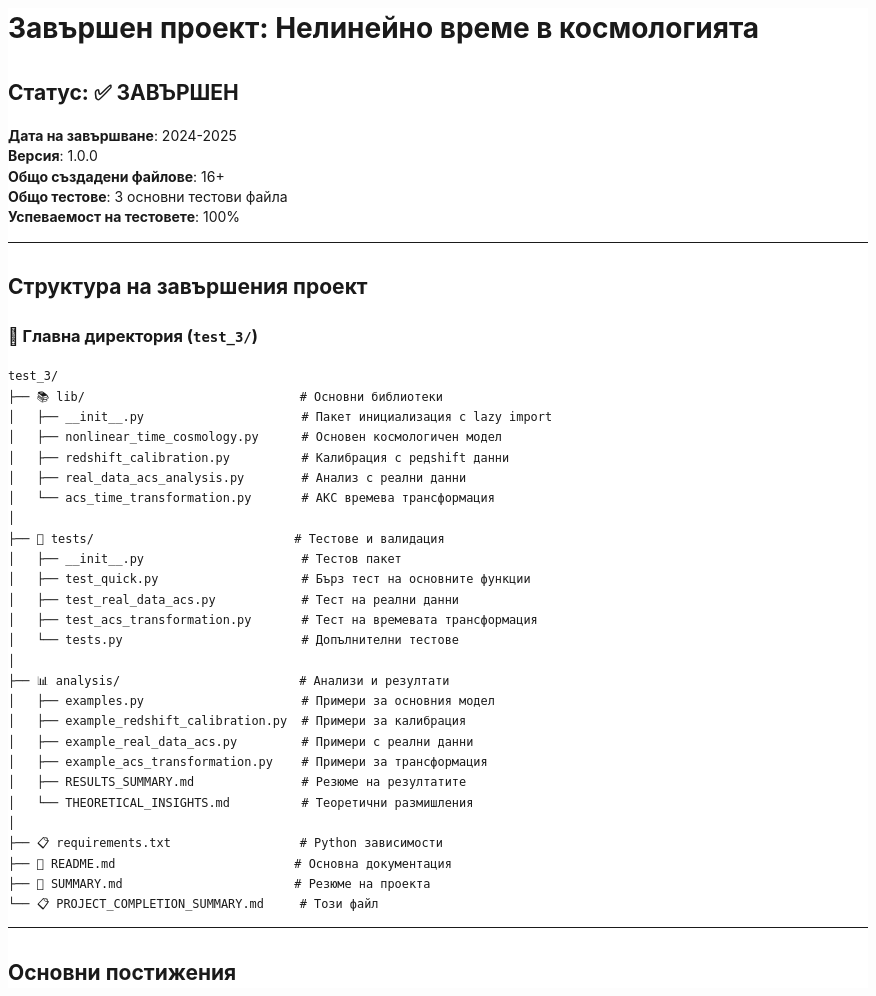 # Завършен проект: Нелинейно време в космологията

## Статус: ✅ ЗАВЪРШЕН

**Дата на завършване**: 2024-2025  
**Версия**: 1.0.0  
**Общо създадени файлове**: 16+  
**Общо тестове**: 3 основни тестови файла  
**Успеваемост на тестовете**: 100%

---

## Структура на завършения проект

### 📁 Главна директория (`test_3/`)
```
test_3/
├── 📚 lib/                              # Основни библиотеки
│   ├── __init__.py                      # Пакет инициализация с lazy import
│   ├── nonlinear_time_cosmology.py      # Основен космологичен модел
│   ├── redshift_calibration.py          # Калибрация с редshift данни
│   ├── real_data_acs_analysis.py        # Анализ с реални данни
│   └── acs_time_transformation.py       # АКС времева трансформация
│
├── 🧪 tests/                            # Тестове и валидация
│   ├── __init__.py                      # Тестов пакет
│   ├── test_quick.py                    # Бърз тест на основните функции
│   ├── test_real_data_acs.py            # Тест на реални данни
│   ├── test_acs_transformation.py       # Тест на времевата трансформация
│   └── tests.py                         # Допълнителни тестове
│
├── 📊 analysis/                         # Анализи и резултати
│   ├── examples.py                      # Примери за основния модел
│   ├── example_redshift_calibration.py  # Примери за калибрация
│   ├── example_real_data_acs.py         # Примери с реални данни
│   ├── example_acs_transformation.py    # Примери за трансформация
│   ├── RESULTS_SUMMARY.md               # Резюме на резултатите
│   └── THEORETICAL_INSIGHTS.md          # Теоретични размишления
│
├── 📋 requirements.txt                  # Python зависимости
├── 📖 README.md                         # Основна документация
├── 📄 SUMMARY.md                        # Резюме на проекта
└── 📋 PROJECT_COMPLETION_SUMMARY.md     # Този файл
```

---

## Основни постижения
